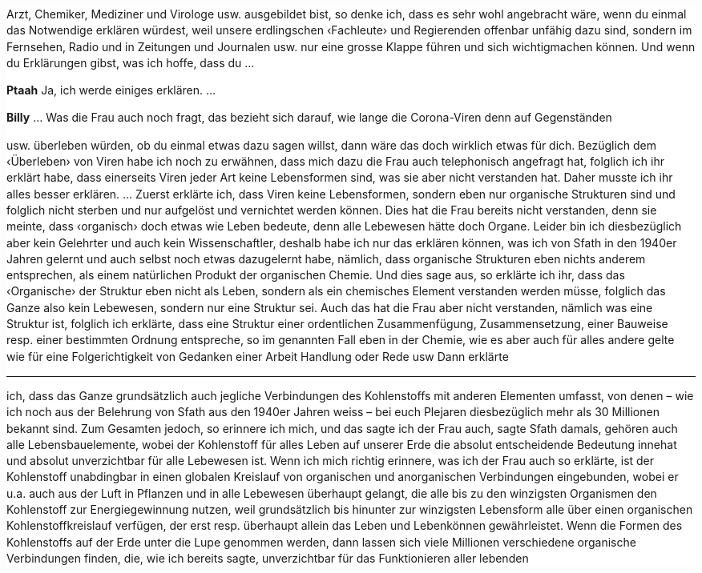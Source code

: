 Arzt, Chemiker, Mediziner und Virologe usw. ausgebildet bist, so denke ich, dass es sehr wohl angebracht wäre, wenn du
einmal das Notwendige erklären würdest, weil unsere erdlingschen ‹Fachleute› und Regierenden offenbar unfähig dazu
sind, sondern im Fernsehen, Radio und in Zeitungen und Journalen usw. nur eine grosse Klappe führen und sich wichtigmachen können. Und wenn du Erklärungen gibst, was ich hoffe, dass du …

**Ptaah** Ja, ich werde einiges erklären. …

**Billy** … Was die Frau auch noch fragt, das bezieht sich darauf, wie lange die Corona-Viren denn auf Gegenständen

usw. überleben würden, ob du einmal etwas dazu sagen willst, dann wäre das doch wirklich etwas für dich.
Bezüglich dem ‹Überleben› von Viren habe ich noch zu erwähnen, dass mich dazu die Frau auch telephonisch angefragt
hat, folglich ich ihr erklärt habe, dass einerseits Viren jeder Art keine Lebensformen sind, was sie aber nicht verstanden
hat. Daher musste ich ihr alles besser erklären.
…
Zuerst erklärte ich, dass Viren keine Lebensformen, sondern eben nur organische Strukturen sind und folglich nicht
sterben und nur aufgelöst und vernichtet werden können. Dies hat die Frau bereits nicht verstanden, denn sie meinte,
dass ‹organisch› doch etwas wie Leben bedeute, denn alle Lebewesen hätte doch Organe. Leider bin ich diesbezüglich
aber kein Gelehrter und auch kein Wissenschaftler, deshalb habe ich nur das erklären können, was ich von Sfath in den
1940er Jahren gelernt und auch selbst noch etwas dazugelernt habe, nämlich, dass organische Strukturen eben nichts
anderem entsprechen, als einem natürlichen Produkt der organischen Chemie. Und dies sage aus, so erklärte ich ihr, dass
das ‹Organische› der Struktur eben nicht als Leben, sondern als ein chemisches Element verstanden werden müsse, folglich das Ganze also kein Lebewesen, sondern nur eine Struktur sei. Auch das hat die Frau aber nicht verstanden, nämlich
was eine Struktur ist, folglich ich erklärte, dass eine Struktur einer ordentlichen Zusammenfügung, Zusammensetzung,
einer Bauweise resp. einer bestimmten Ordnung entspreche, so im genannten Fall eben in der Chemie, wie es aber auch
für alles andere gelte wie für eine Folgerichtigkeit von Gedanken einer Arbeit Handlung oder Rede usw Dann erklärte


-----

ich, dass das Ganze grundsätzlich auch jegliche Verbindungen des Kohlenstoffs mit anderen Elementen umfasst, von
denen – wie ich noch aus der Belehrung von Sfath aus den 1940er Jahren weiss – bei euch Plejaren diesbezüglich mehr als
30 Millionen bekannt sind. Zum Gesamten jedoch, so erinnere ich mich, und das sagte ich der Frau auch, sagte Sfath
damals, gehören auch alle Lebensbauelemente, wobei der Kohlenstoff für alles Leben auf unserer Erde die absolut
entscheidende Bedeutung innehat und absolut unverzichtbar für alle Lebewesen ist. Wenn ich mich richtig erinnere, was
ich der Frau auch so erklärte, ist der Kohlenstoff unabdingbar in einen globalen Kreislauf von organischen und anorganischen Verbindungen eingebunden, wobei er u.a. auch aus der Luft in Pflanzen und in alle Lebewesen überhaupt gelangt,
die alle bis zu den winzigsten Organismen den Kohlenstoff zur Energiegewinnung nutzen, weil grundsätzlich bis hinunter
zur winzigsten Lebensform alle über einen organischen Kohlenstoffkreislauf verfügen, der erst resp. überhaupt allein das
Leben und Lebenkönnen gewährleistet.
Wenn die Formen des Kohlenstoffs auf der Erde unter die Lupe genommen werden, dann lassen sich viele Millionen verschiedene organische Verbindungen finden, die, wie ich bereits sagte, unverzichtbar für das Funktionieren aller lebenden